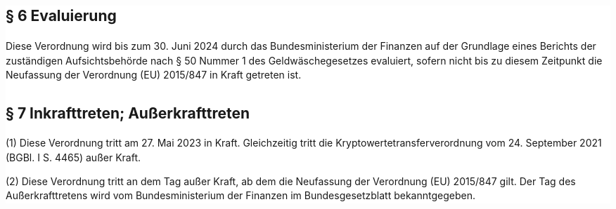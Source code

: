 
## § 6 Evaluierung

Diese Verordnung wird bis zum 30. Juni 2024 durch das
Bundesministerium der Finanzen auf der Grundlage eines Berichts der
zuständigen Aufsichtsbehörde nach § 50 Nummer 1 des Geldwäschegesetzes
evaluiert, sofern nicht bis zu diesem Zeitpunkt die Neufassung der
Verordnung (EU) 2015/847 in Kraft getreten ist.


## § 7 Inkrafttreten; Außerkrafttreten

(1) Diese Verordnung tritt am 27. Mai 2023 in Kraft. Gleichzeitig
tritt die Kryptowertetransferverordnung vom 24. September 2021 (BGBl.
I S. 4465) außer Kraft.

(2) Diese Verordnung tritt an dem Tag außer Kraft, ab dem die
Neufassung der Verordnung (EU) 2015/847 gilt. Der Tag des
Außerkrafttretens wird vom Bundesministerium der Finanzen im
Bundesgesetzblatt bekanntgegeben.

